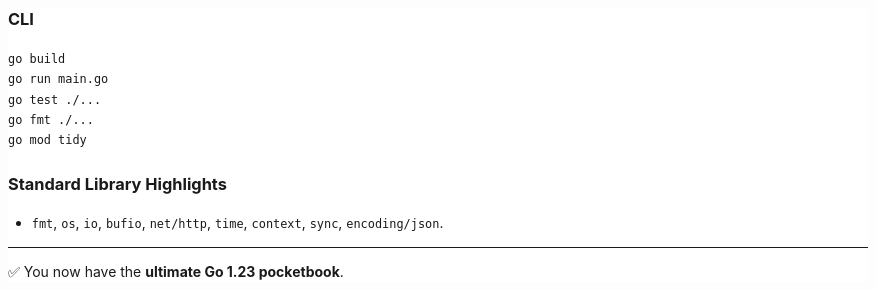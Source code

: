 ### CLI

``` sh
go build
go run main.go
go test ./...
go fmt ./...
go mod tidy
```

### Standard Library Highlights

-   `fmt`, `os`, `io`, `bufio`, `net/http`, `time`, `context`, `sync`,
    `encoding/json`.

------------------------------------------------------------------------

✅ You now have the **ultimate Go 1.23 pocketbook**.
